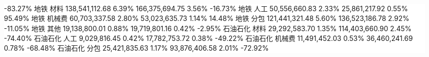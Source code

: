 -83.27%
地铁
材料
138,541,112.68
6.39%
166,375,694.75
3.56%
-16.73%
地铁
人工
50,556,660.83
2.33%
25,861,217.92
0.55%
95.49%
地铁
机械费
60,703,337.58
2.80%
53,023,635.73
1.14%
14.48%
地铁
分包
121,441,321.48
5.60%
136,523,186.78
2.92%
-11.05%
地铁
其他
19,138,800.01
0.88%
19,719,801.16
0.42%
-2.95%
石油石化
材料
29,292,583.70
1.35%
114,403,660.90
2.45%
-74.40%
石油石化
人工
9,029,816.45
0.42%
17,782,753.72
0.38%
-49.22%
石油石化
机械费
11,491,452.03
0.53%
36,460,241.69
0.78%
-68.48%
石油石化
分包
25,421,835.63
1.17%
93,876,406.58
2.01%
-72.92%